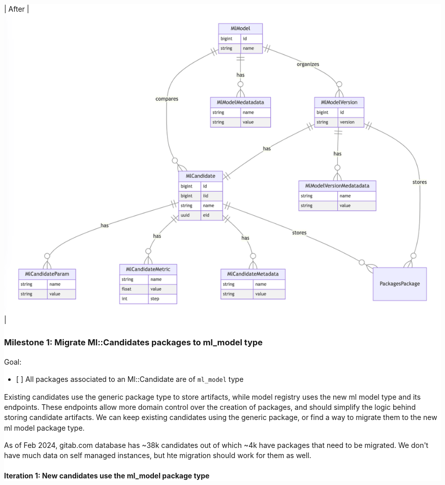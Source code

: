 | After   | ![img.png](img/data_topology_after.png)     |

### Milestone 1: Migrate Ml::Candidates packages to ml_model type

Goal:

- \[ \] All packages associated to an Ml::Candidate are of `ml_model` type

Existing candidates use the generic package type to store artifacts, while model
registry uses the new ml model type and its endpoints. These endpoints allow more domain control
over the creation of packages, and should simplify the logic behind storing
candidate artifacts. We can keep existing candidates using the generic package,
or find a way to migrate them to the new ml model package type.

As of Feb 2024, gitab.com database has ~38k candidates out of which ~4k have packages that need to be migrated. We
don't have much data on self managed instances, but hte migration should work
for them as well.

#### Iteration 1: New candidates use the ml_model package type
